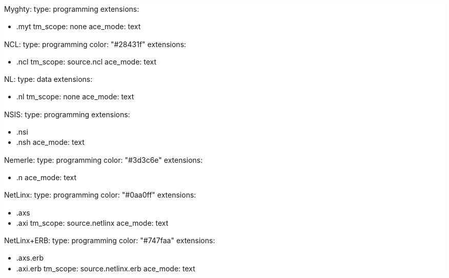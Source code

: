Myghty:
  type: programming
  extensions:
  - .myt
  tm_scope: none
  ace_mode: text

NCL:
  type: programming
  color: "#28431f"
  extensions:
  - .ncl
  tm_scope: source.ncl
  ace_mode: text

NL:
  type: data
  extensions:
  - .nl
  tm_scope: none
  ace_mode: text

NSIS:
  type: programming
  extensions:
  - .nsi
  - .nsh
  ace_mode: text

Nemerle:
  type: programming
  color: "#3d3c6e"
  extensions:
  - .n
  ace_mode: text

NetLinx:
  type: programming
  color: "#0aa0ff"
  extensions:
  - .axs
  - .axi
  tm_scope: source.netlinx
  ace_mode: text

NetLinx+ERB:
  type: programming
  color: "#747faa"
  extensions:
  - .axs.erb
  - .axi.erb
  tm_scope: source.netlinx.erb
  ace_mode: text
